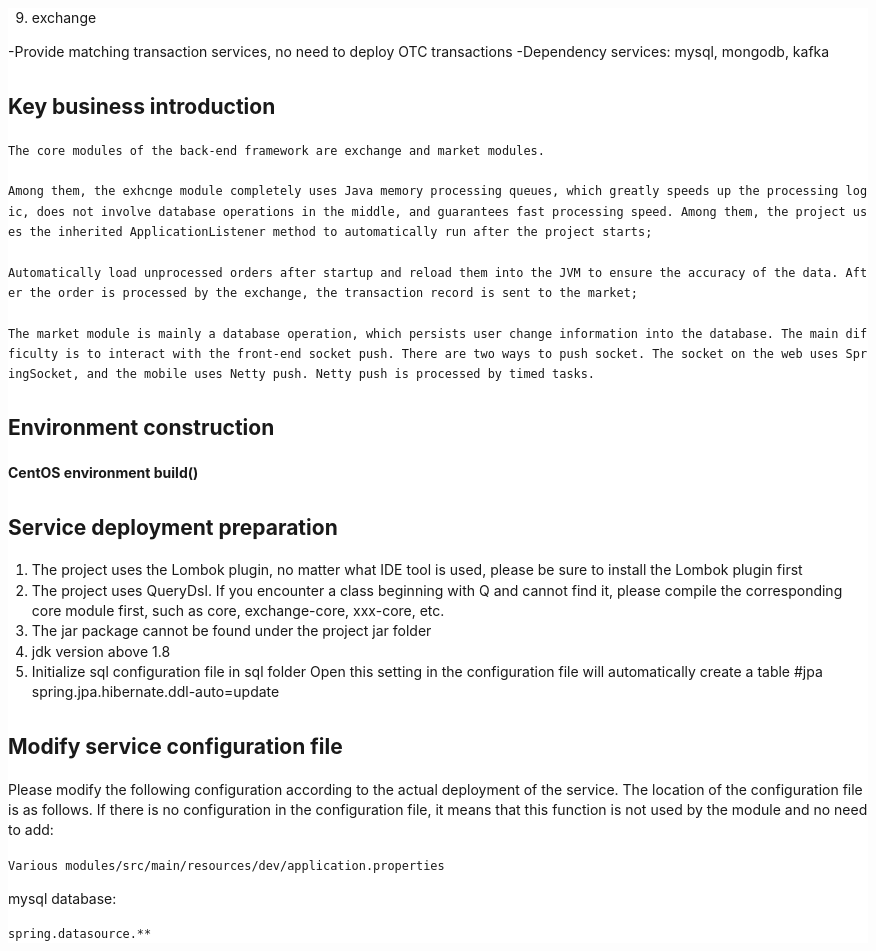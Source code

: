 9. exchange

-Provide matching transaction services, no need to deploy OTC transactions
-Dependency services: mysql, mongodb, kafka

## Key business introduction

    The core modules of the back-end framework are exchange and market modules.

    Among them, the exhcnge module completely uses Java memory processing queues, which greatly speeds up the processing logic, does not involve database operations in the middle, and guarantees fast processing speed. Among them, the project uses the inherited ApplicationListener method to automatically run after the project starts;

    Automatically load unprocessed orders after startup and reload them into the JVM to ensure the accuracy of the data. After the order is processed by the exchange, the transaction record is sent to the market;

    The market module is mainly a database operation, which persists user change information into the database. The main difficulty is to interact with the front-end socket push. There are two ways to push socket. The socket on the web uses SpringSocket, and the mobile uses Netty push. Netty push is processed by timed tasks.

## Environment construction

#### CentOS environment build()

## Service deployment preparation

1. The project uses the Lombok plugin, no matter what IDE tool is used, please be sure to install the Lombok plugin first
2. The project uses QueryDsl. If you encounter a class beginning with Q and cannot find it, please compile the corresponding core module first, such as core, exchange-core, xxx-core, etc.
3. The jar package cannot be found under the project jar folder
4. jdk version above 1.8
5. Initialize sql configuration file in sql folder
Open this setting in the configuration file will automatically create a table
#jpa
spring.jpa.hibernate.ddl-auto=update

## Modify service configuration file
Please modify the following configuration according to the actual deployment of the service. The location of the configuration file is as follows. If there is no configuration in the configuration file, it means that this function is not used by the module and no need to add:

```
Various modules/src/main/resources/dev/application.properties
```

mysql database:

```
spring.datasource.**
```
